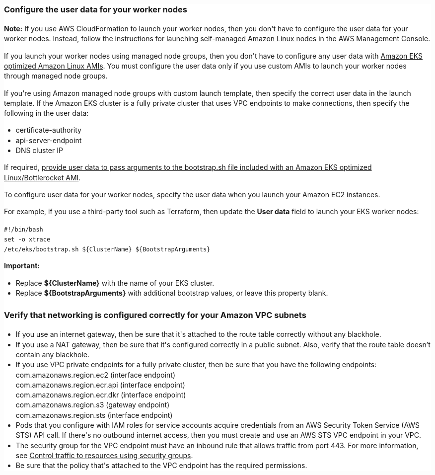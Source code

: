 ### Configure the user data for your worker nodes

**Note:** If you use AWS CloudFormation to launch your worker nodes, then you don't have to configure the user data for your worker nodes. Instead, follow the instructions for [launching self-managed Amazon Linux nodes](<https://docs.aws.amazon.com/eks/latest/userguide/launch-workers.html#aws-management-console>) in the AWS Management Console.

If you launch your worker nodes using managed node groups, then you don't have to configure any user data with [Amazon EKS optimized Amazon Linux AMIs](<https://docs.aws.amazon.com/eks/latest/userguide/eks-optimized-ami.html>). You must configure the user data only if you use custom AMIs to launch your worker nodes through managed node groups.

If you're using Amazon managed node groups with custom launch template, then specify the correct user data in the launch template. If the Amazon EKS cluster is a fully private cluster that uses VPC endpoints to make connections, then specify the following in the user data:

  * certificate-authority
  * api-server-endpoint
  * DNS cluster IP



If required, [provide user data to pass arguments to the bootstrap.sh file included with an Amazon EKS optimized Linux/Bottlerocket AMI](<https://docs.aws.amazon.com/eks/latest/userguide/launch-templates.html#launch-template-custom-ami>).

To configure user data for your worker nodes, [specify the user data when you launch your Amazon EC2 instances](<https://docs.aws.amazon.com/AWSEC2/latest/UserGuide/user-data.html#user-data-launch-instance-wizard>).

For example, if you use a third-party tool such as Terraform, then update the **User data** field to launch your EKS worker nodes:
    
    
    #!/bin/bash
    set -o xtrace
    /etc/eks/bootstrap.sh ${ClusterName} ${BootstrapArguments}

**Important:**

  * Replace **${ClusterName}** with the name of your EKS cluster.
  * Replace **${BootstrapArguments}** with additional bootstrap values, or leave this property blank.



### Verify that networking is configured correctly for your Amazon VPC subnets

  * If you use an internet gateway, then be sure that it's attached to the route table correctly without any blackhole.
  * If you use a NAT gateway, then be sure that it's configured correctly in a public subnet. Also, verify that the route table doesn’t contain any blackhole.
  * If you use VPC private endpoints for a fully private cluster, then be sure that you have the following endpoints:  
com.amazonaws.region.ec2 (interface endpoint)  
com.amazonaws.region.ecr.api (interface endpoint)  
com.amazonaws.region.ecr.dkr (interface endpoint)  
com.amazonaws.region.s3 (gateway endpoint)  
com.amazonaws.region.sts (interface endpoint)
  * Pods that you configure with IAM roles for service accounts acquire credentials from an AWS Security Token Service (AWS STS) API call. If there's no outbound internet access, then you must create and use an AWS STS VPC endpoint in your VPC.
  * The security group for the VPC endpoint must have an inbound rule that allows traffic from port 443. For more information, see [Control traffic to resources using security groups](<https://docs.aws.amazon.com/vpc/latest/userguide/VPC_SecurityGroups.html>).
  * Be sure that the policy that's attached to the VPC endpoint has the required permissions.
